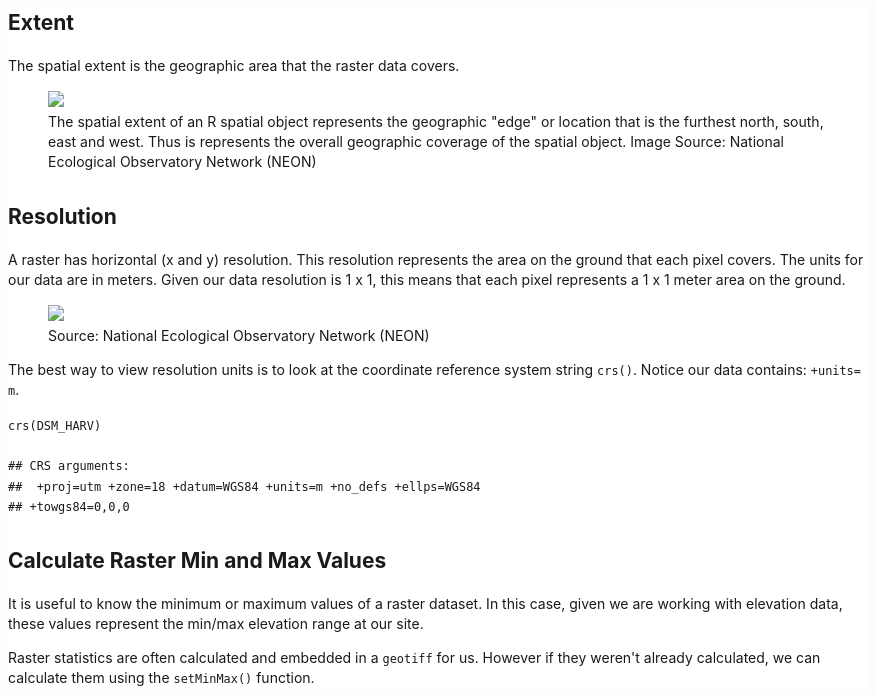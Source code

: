 ## Extent
The spatial extent is the geographic area that the raster data covers. 

<figure>
    <a href="{{ site.baseurl}}/images/dc-spatial-raster/spatial_extent.png">
    <img src="{{ site.baseurl}}/images/dc-spatial-raster/spatial_extent.png">
    </a>
    <figcaption> The spatial extent of an R spatial object 
	represents the geographic "edge" or location that is the furthest north, 
	south, east and west. Thus is represents the overall geographic coverage of
	the spatial object. 
    Image Source: National Ecological Observatory Network (NEON)
    </figcaption>
</figure>

## Resolution
A raster has horizontal (x and y) resolution. This resolution represents the 
area on the ground that each pixel covers. The units for our data are in meters.
Given our data resolution is 1 x 1, this means that each pixel represents a 
1 x 1 meter area on the ground.

<figure>
    <a href="{{ site.baseurl}}/images/dc-spatial-raster/raster_resolution.png">
    <img src="{{ site.baseurl}}/images/dc-spatial-raster/raster_resolution.png">
    </a>
    <figcaption> Source: National Ecological Observatory Network (NEON)
    </figcaption>
</figure>

The best way to view resolution units is to look at the 
coordinate reference system string `crs()`. Notice our data contains: `+units=m`.


    crs(DSM_HARV)

    ## CRS arguments:
    ##  +proj=utm +zone=18 +datum=WGS84 +units=m +no_defs +ellps=WGS84
    ## +towgs84=0,0,0

## Calculate Raster Min and Max Values

It is useful to know the minimum or maximum values of a raster dataset. In
this case, given we are working with elevation data, these values represent the 
min/max elevation range at our site.

Raster statistics are often calculated and embedded in a `geotiff` for us. 
However if they weren't already calculated, we can calculate them using the
`setMinMax()` function.
